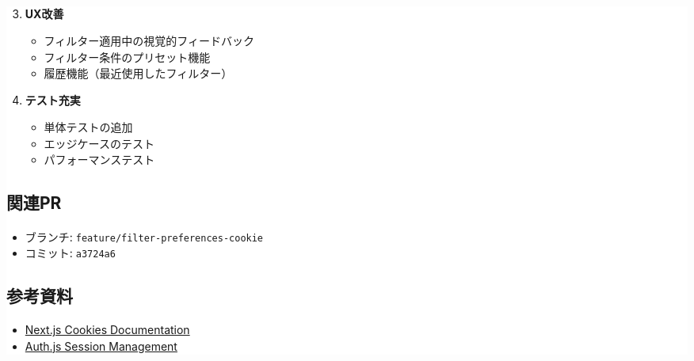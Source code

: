 3. **UX改善**
   - フィルター適用中の視覚的フィードバック
   - フィルター条件のプリセット機能
   - 履歴機能（最近使用したフィルター）

4. **テスト充実**
   - 単体テストの追加
   - エッジケースのテスト
   - パフォーマンステスト

## 関連PR
- ブランチ: `feature/filter-preferences-cookie`
- コミット: `a3724a6`

## 参考資料
- [Next.js Cookies Documentation](https://nextjs.org/docs/app/api-reference/functions/cookies)
- [Auth.js Session Management](https://authjs.dev/guides/basics/session-management)